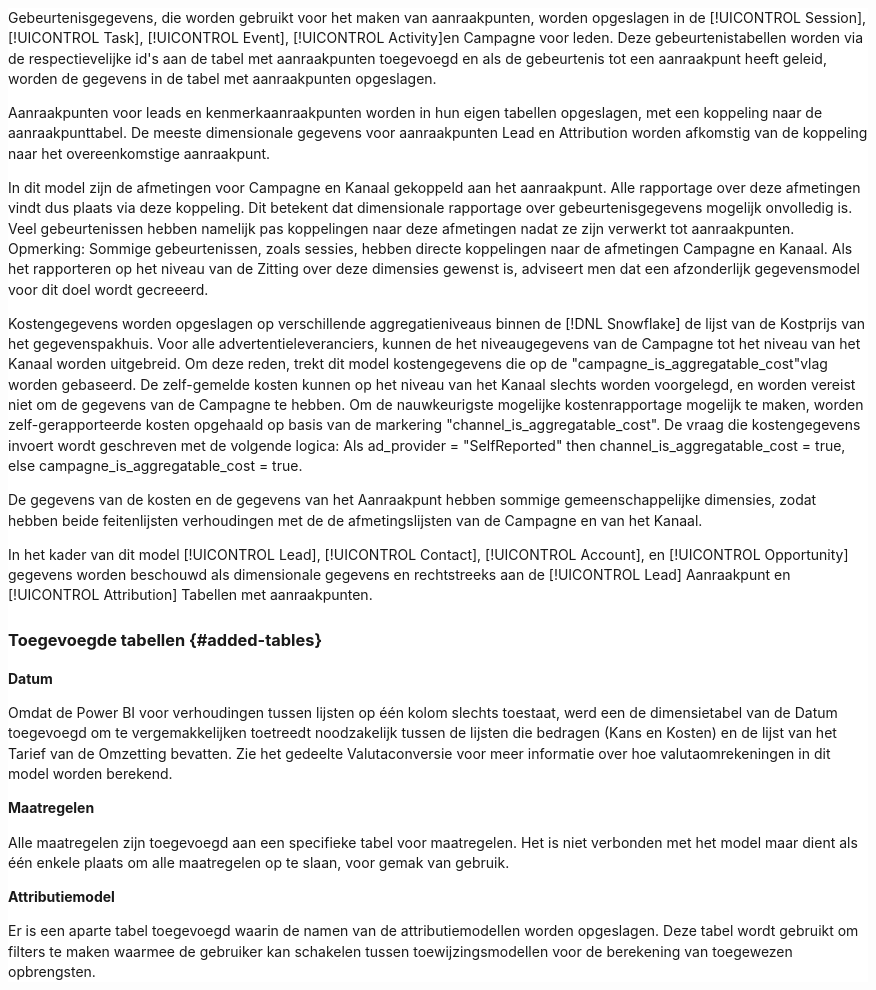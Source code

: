 Gebeurtenisgegevens, die worden gebruikt voor het maken van aanraakpunten, worden opgeslagen in de [!UICONTROL Session], [!UICONTROL Task], [!UICONTROL Event], [!UICONTROL Activity]en Campagne voor leden. Deze gebeurtenistabellen worden via de respectievelijke id&#39;s aan de tabel met aanraakpunten toegevoegd en als de gebeurtenis tot een aanraakpunt heeft geleid, worden de gegevens in de tabel met aanraakpunten opgeslagen.

Aanraakpunten voor leads en kenmerkaanraakpunten worden in hun eigen tabellen opgeslagen, met een koppeling naar de aanraakpunttabel. De meeste dimensionale gegevens voor aanraakpunten Lead en Attribution worden afkomstig van de koppeling naar het overeenkomstige aanraakpunt.

In dit model zijn de afmetingen voor Campagne en Kanaal gekoppeld aan het aanraakpunt. Alle rapportage over deze afmetingen vindt dus plaats via deze koppeling. Dit betekent dat dimensionale rapportage over gebeurtenisgegevens mogelijk onvolledig is. Veel gebeurtenissen hebben namelijk pas koppelingen naar deze afmetingen nadat ze zijn verwerkt tot aanraakpunten. Opmerking: Sommige gebeurtenissen, zoals sessies, hebben directe koppelingen naar de afmetingen Campagne en Kanaal. Als het rapporteren op het niveau van de Zitting over deze dimensies gewenst is, adviseert men dat een afzonderlijk gegevensmodel voor dit doel wordt gecreeerd.

Kostengegevens worden opgeslagen op verschillende aggregatieniveaus binnen de [!DNL Snowflake] de lijst van de Kostprijs van het gegevenspakhuis. Voor alle advertentieleveranciers, kunnen de het niveaugegevens van de Campagne tot het niveau van het Kanaal worden uitgebreid. Om deze reden, trekt dit model kostengegevens die op de &quot;campagne_is_aggregatable_cost&quot;vlag worden gebaseerd. De zelf-gemelde kosten kunnen op het niveau van het Kanaal slechts worden voorgelegd, en worden vereist niet om de gegevens van de Campagne te hebben. Om de nauwkeurigste mogelijke kostenrapportage mogelijk te maken, worden zelf-gerapporteerde kosten opgehaald op basis van de markering &quot;channel_is_aggregatable_cost&quot;. De vraag die kostengegevens invoert wordt geschreven met de volgende logica: Als ad_provider = &quot;SelfReported&quot; then channel_is_aggregatable_cost = true, else campagne_is_aggregatable_cost = true.

De gegevens van de kosten en de gegevens van het Aanraakpunt hebben sommige gemeenschappelijke dimensies, zodat hebben beide feitenlijsten verhoudingen met de de afmetingslijsten van de Campagne en van het Kanaal.

In het kader van dit model [!UICONTROL Lead], [!UICONTROL Contact], [!UICONTROL Account], en [!UICONTROL Opportunity] gegevens worden beschouwd als dimensionale gegevens en rechtstreeks aan de [!UICONTROL Lead] Aanraakpunt en [!UICONTROL Attribution] Tabellen met aanraakpunten.

### Toegevoegde tabellen {#added-tables}

**Datum**

Omdat de Power BI voor verhoudingen tussen lijsten op één kolom slechts toestaat, werd een de dimensietabel van de Datum toegevoegd om te vergemakkelijken toetreedt noodzakelijk tussen de lijsten die bedragen (Kans en Kosten) en de lijst van het Tarief van de Omzetting bevatten. Zie het gedeelte Valutaconversie voor meer informatie over hoe valutaomrekeningen in dit model worden berekend.

**Maatregelen**

Alle maatregelen zijn toegevoegd aan een specifieke tabel voor maatregelen. Het is niet verbonden met het model maar dient als één enkele plaats om alle maatregelen op te slaan, voor gemak van gebruik.

**Attributiemodel**

Er is een aparte tabel toegevoegd waarin de namen van de attributiemodellen worden opgeslagen. Deze tabel wordt gebruikt om filters te maken waarmee de gebruiker kan schakelen tussen toewijzingsmodellen voor de berekening van toegewezen opbrengsten.
